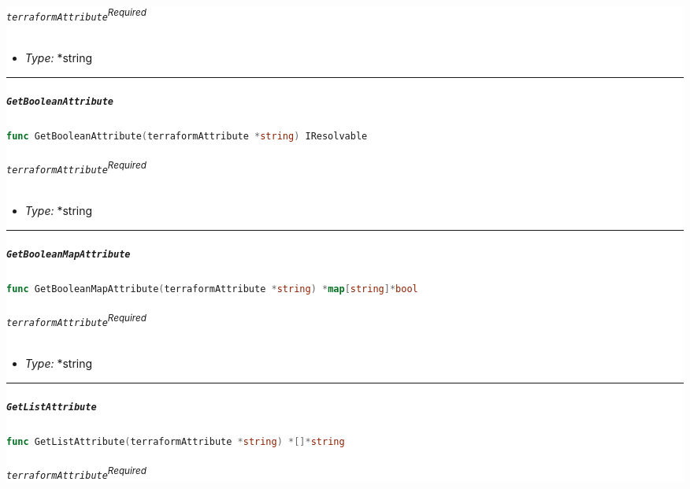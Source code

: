 ###### `terraformAttribute`<sup>Required</sup> <a name="terraformAttribute" id="rhizo-co-terraform-provider-oci.datacatalogCatalog.DatacatalogCatalogTimeoutsOutputReference.getAnyMapAttribute.parameter.terraformAttribute"></a>

- *Type:* *string

---

##### `GetBooleanAttribute` <a name="GetBooleanAttribute" id="rhizo-co-terraform-provider-oci.datacatalogCatalog.DatacatalogCatalogTimeoutsOutputReference.getBooleanAttribute"></a>

```go
func GetBooleanAttribute(terraformAttribute *string) IResolvable
```

###### `terraformAttribute`<sup>Required</sup> <a name="terraformAttribute" id="rhizo-co-terraform-provider-oci.datacatalogCatalog.DatacatalogCatalogTimeoutsOutputReference.getBooleanAttribute.parameter.terraformAttribute"></a>

- *Type:* *string

---

##### `GetBooleanMapAttribute` <a name="GetBooleanMapAttribute" id="rhizo-co-terraform-provider-oci.datacatalogCatalog.DatacatalogCatalogTimeoutsOutputReference.getBooleanMapAttribute"></a>

```go
func GetBooleanMapAttribute(terraformAttribute *string) *map[string]*bool
```

###### `terraformAttribute`<sup>Required</sup> <a name="terraformAttribute" id="rhizo-co-terraform-provider-oci.datacatalogCatalog.DatacatalogCatalogTimeoutsOutputReference.getBooleanMapAttribute.parameter.terraformAttribute"></a>

- *Type:* *string

---

##### `GetListAttribute` <a name="GetListAttribute" id="rhizo-co-terraform-provider-oci.datacatalogCatalog.DatacatalogCatalogTimeoutsOutputReference.getListAttribute"></a>

```go
func GetListAttribute(terraformAttribute *string) *[]*string
```

###### `terraformAttribute`<sup>Required</sup> <a name="terraformAttribute" id="rhizo-co-terraform-provider-oci.datacatalogCatalog.DatacatalogCatalogTimeoutsOutputReference.getListAttribute.parameter.terraformAttribute"></a>
